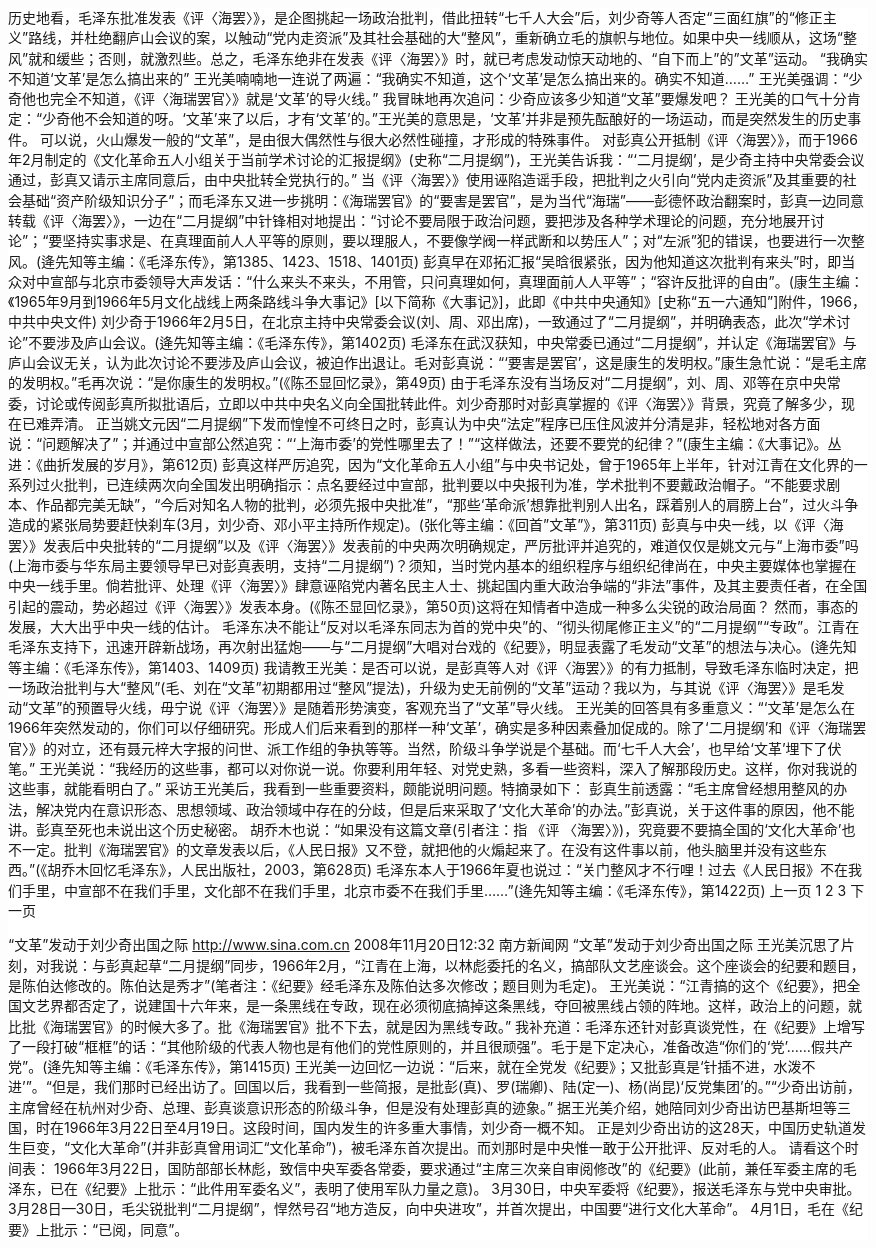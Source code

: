 历史地看，毛泽东批准发表《评〈海罢〉》，是企图挑起一场政治批判，借此扭转“七千人大会”后，刘少奇等人否定“三面红旗”的“修正主义”路线，并杜绝翻庐山会议的案，以触动“党内走资派”及其社会基础的大“整风”，重新确立毛的旗帜与地位。如果中央一线顺从，这场“整风”就和缓些；否则，就激烈些。总之，毛泽东绝非在发表《评〈海罢〉》时，就已考虑发动惊天动地的、“自下而上”的”文革”运动。
“我确实不知道‘文革’是怎么搞出来的”
王光美喃喃地一连说了两遍：“我确实不知道，这个‘文革’是怎么搞出来的。确实不知道……”
王光美强调：“少奇他也完全不知道，《评〈海瑞罢官〉》就是‘文革’的导火线。”
我冒昧地再次追问：少奇应该多少知道“文革”要爆发吧？
王光美的口气十分肯定：“少奇他不会知道的呀。‘文革’来了以后，才有‘文革’的。”王光美的意思是，‘文革’并非是预先酝酿好的一场运动，而是突然发生的历史事件。
可以说，火山爆发一般的“文革”，是由很大偶然性与很大必然性碰撞，才形成的特殊事件。
对彭真公开抵制《评〈海罢〉》，而于1966年2月制定的《文化革命五人小组关于当前学术讨论的汇报提纲》(史称“二月提纲”)，王光美告诉我：“‘二月提纲’，是少奇主持中央常委会议通过，彭真又请示主席同意后，由中央批转全党执行的。”
当《评〈海罢〉》使用诬陷造谣手段，把批判之火引向“党内走资派”及其重要的社会基础“资产阶级知识分子”；而毛泽东又进一步挑明：《海瑞罢官》的“要害是罢官”，是为当代“海瑞”——彭德怀政治翻案时，彭真一边同意转载《评〈海罢〉》，一边在“二月提纲”中针锋相对地提出：“讨论不要局限于政治问题，要把涉及各种学术理论的问题，充分地展开讨论”；“要坚持实事求是、在真理面前人人平等的原则，要以理服人，不要像学阀一样武断和以势压人”；对“左派”犯的错误，也要进行一次整风。(逄先知等主编：《毛泽东传》，第1385、1423、1518、1401页)
彭真早在邓拓汇报“吴晗很紧张，因为他知道这次批判有来头”时，即当众对中宣部与北京市委领导大声发话：“什么来头不来头，不用管，只问真理如何，真理面前人人平等”；“容许反批评的自由”。(康生主编：《1965年9月到1966年5月文化战线上两条路线斗争大事记》[以下简称《大事记》]，此即《中共中央通知》[史称“五一六通知”]附件，1966，中共中央文件)
刘少奇于1966年2月5日，在北京主持中央常委会议(刘、周、邓出席)，一致通过了“二月提纲”，并明确表态，此次“学术讨论”不要涉及庐山会议。(逄先知等主编：《毛泽东传》，第1402页)
毛泽东在武汉获知，中央常委已通过“二月提纲”，并认定《海瑞罢官》与庐山会议无关，认为此次讨论不要涉及庐山会议，被迫作出退让。毛对彭真说：“‘要害是罢官’，这是康生的发明权。”康生急忙说：“是毛主席的发明权。”毛再次说：“是你康生的发明权。”(《陈丕显回忆录》，第49页)
由于毛泽东没有当场反对“二月提纲”，刘、周、邓等在京中央常委，讨论或传阅彭真所拟批语后，立即以中共中央名义向全国批转此件。刘少奇那时对彭真掌握的《评〈海罢〉》背景，究竟了解多少，现在已难弄清。
正当姚文元因“二月提纲”下发而惶惶不可终日之时，彭真认为中央“法定”程序已压住风波并分清是非，轻松地对各方面说：“问题解决了”；并通过中宣部公然追究：“‘上海市委’的党性哪里去了！”“这样做法，还要不要党的纪律？”(康生主编：《大事记》。丛进：《曲折发展的岁月》，第612页)
彭真这样严厉追究，因为“文化革命五人小组”与中央书记处，曾于1965年上半年，针对江青在文化界的一系列过火批判，已连续两次向全国发出明确指示：点名要经过中宣部，批判要以中央报刊为准，学术批判不要戴政治帽子。“不能要求剧本、作品都完美无缺”，“今后对知名人物的批判，必须先报中央批准”，“那些‘革命派’想靠批判别人出名，踩着别人的肩膀上台”，过火斗争造成的紧张局势要赶快刹车(3月，刘少奇、邓小平主持所作规定)。(张化等主编：《回首”文革”》，第311页)
彭真与中央一线，以《评〈海罢〉》发表后中央批转的“二月提纲”以及《评〈海罢〉》发表前的中央两次明确规定，严厉批评并追究的，难道仅仅是姚文元与“上海市委”吗(上海市委与华东局主要领导早已对彭真表明，支持“二月提纲”)？须知，当时党内基本的组织程序与组织纪律尚在，中央主要媒体也掌握在中央一线手里。倘若批评、处理《评〈海罢〉》肆意诬陷党内著名民主人士、挑起国内重大政治争端的“非法”事件，及其主要责任者，在全国引起的震动，势必超过《评〈海罢〉》发表本身。(《陈丕显回忆录》，第50页)这将在知情者中造成一种多么尖锐的政治局面？
然而，事态的发展，大大出乎中央一线的估计。
毛泽东决不能让“反对以毛泽东同志为首的党中央”的、“彻头彻尾修正主义”的“二月提纲”“专政”。江青在毛泽东支持下，迅速开辟新战场，再次射出猛炮——与“二月提纲”大唱对台戏的《纪要》，明显表露了毛发动“文革”的想法与决心。(逄先知等主编：《毛泽东传》，第1403、1409页)
我请教王光美：是否可以说，是彭真等人对《评〈海罢〉》的有力抵制，导致毛泽东临时决定，把一场政治批判与大“整风”(毛、刘在“文革”初期都用过“整风”提法)，升级为史无前例的“文革”运动？我以为，与其说《评〈海罢〉》是毛发动“文革”的预置导火线，毋宁说《评〈海罢〉》是随着形势演变，客观充当了“文革”导火线。
王光美的回答具有多重意义：“‘文革’是怎么在1966年突然发动的，你们可以仔细研究。形成人们后来看到的那样一种‘文革’，确实是多种因素叠加促成的。除了‘二月提纲’和《评〈海瑞罢官〉》的对立，还有聂元梓大字报的问世、派工作组的争执等等。当然，阶级斗争学说是个基础。而‘七千人大会’，也早给‘文革’埋下了伏笔。”
王光美说：“我经历的这些事，都可以对你说一说。你要利用年轻、对党史熟，多看一些资料，深入了解那段历史。这样，你对我说的这些事，就能看明白了。”
采访王光美后，我看到一些重要资料，颇能说明问题。特摘录如下：
彭真生前透露：“毛主席曾经想用整风的办法，解决党内在意识形态、思想领域、政治领域中存在的分歧，但是后来采取了‘文化大革命’的办法。”彭真说，关于这件事的原因，他不能讲。彭真至死也未说出这个历史秘密。
胡乔木也说：“如果没有这篇文章(引者注：指 《评 〈海罢〉》)，究竟要不要搞全国的‘文化大革命’也不一定。批判《海瑞罢官》的文章发表以后，《人民日报》又不登，就把他的火煽起来了。在没有这件事以前，他头脑里并没有这些东西。”(《胡乔木回忆毛泽东》，人民出版社，2003，第628页)
毛泽东本人于1966年夏也说过：“关门整风才不行哩！过去《人民日报》不在我们手里，中宣部不在我们手里，文化部不在我们手里，北京市委不在我们手里……”(逄先知等主编：《毛泽东传》，第1422页)
上一页
1
2
3
下一页

“文革”发动于刘少奇出国之际
http://www.sina.com.cn  2008年11月20日12:32   南方新闻网
“文革”发动于刘少奇出国之际
王光美沉思了片刻，对我说：与彭真起草“二月提纲”同步，1966年2月，“江青在上海，以林彪委托的名义，搞部队文艺座谈会。这个座谈会的纪要和题目，是陈伯达修改的。陈伯达是秀才”(笔者注：《纪要》经毛泽东及陈伯达多次修改；题目则为毛定)。
王光美说：“江青搞的这个《纪要》，把全国文艺界都否定了，说建国十六年来，是一条黑线在专政，现在必须彻底搞掉这条黑线，夺回被黑线占领的阵地。这样，政治上的问题，就比批《海瑞罢官》的时候大多了。批《海瑞罢官》批不下去，就是因为黑线专政。”
我补充道：毛泽东还针对彭真谈党性，在《纪要》上增写了一段打破“框框”的话：“其他阶级的代表人物也是有他们的党性原则的，并且很顽强”。毛于是下定决心，准备改造“你们的‘党’……假共产党”。(逄先知等主编：《毛泽东传》，第1415页)
王光美一边回忆一边说：“后来，就在全党发《纪要》；又批彭真是‘针插不进，水泼不进’”。“但是，我们那时已经出访了。回国以后，我看到一些简报，是批彭(真)、罗(瑞卿)、陆(定一)、杨(尚昆)‘反党集团’的。”“少奇出访前，主席曾经在杭州对少奇、总理、彭真谈意识形态的阶级斗争，但是没有处理彭真的迹象。”
据王光美介绍，她陪同刘少奇出访巴基斯坦等三国，时在1966年3月22日至4月19日。这段时间，国内发生的许多重大事情，刘少奇一概不知。
正是刘少奇出访的这28天，中国历史轨道发生巨变，“文化大革命”(并非彭真曾用词汇“文化革命”)，被毛泽东首次提出。而刘那时是中央惟一敢于公开批评、反对毛的人。
请看这个时间表：
1966年3月22日，国防部部长林彪，致信中央军委各常委，要求通过“主席三次亲自审阅修改”的《纪要》(此前，兼任军委主席的毛泽东，已在《纪要》上批示：“此件用军委名义”，表明了使用军队力量之意)。
3月30日，中央军委将《纪要》，报送毛泽东与党中央审批。
3月28日—30日，毛尖锐批判“二月提纲”，悍然号召“地方造反，向中央进攻”，并首次提出，中国要“进行文化大革命”。
4月1日，毛在《纪要》上批示：“已阅，同意”。